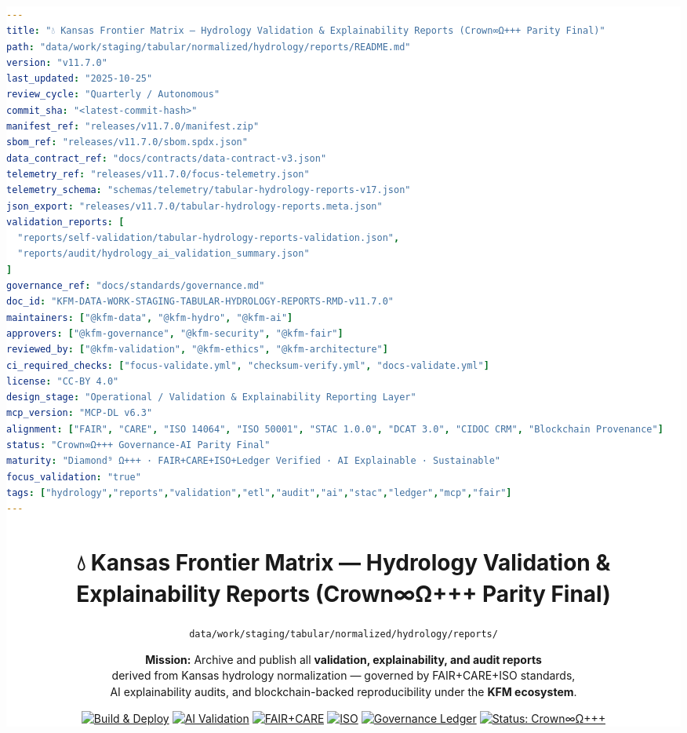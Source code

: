 ```yaml
---
title: "💧 Kansas Frontier Matrix — Hydrology Validation & Explainability Reports (Crown∞Ω+++ Parity Final)"
path: "data/work/staging/tabular/normalized/hydrology/reports/README.md"
version: "v11.7.0"
last_updated: "2025-10-25"
review_cycle: "Quarterly / Autonomous"
commit_sha: "<latest-commit-hash>"
manifest_ref: "releases/v11.7.0/manifest.zip"
sbom_ref: "releases/v11.7.0/sbom.spdx.json"
data_contract_ref: "docs/contracts/data-contract-v3.json"
telemetry_ref: "releases/v11.7.0/focus-telemetry.json"
telemetry_schema: "schemas/telemetry/tabular-hydrology-reports-v17.json"
json_export: "releases/v11.7.0/tabular-hydrology-reports.meta.json"
validation_reports: [
  "reports/self-validation/tabular-hydrology-reports-validation.json",
  "reports/audit/hydrology_ai_validation_summary.json"
]
governance_ref: "docs/standards/governance.md"
doc_id: "KFM-DATA-WORK-STAGING-TABULAR-HYDROLOGY-REPORTS-RMD-v11.7.0"
maintainers: ["@kfm-data", "@kfm-hydro", "@kfm-ai"]
approvers: ["@kfm-governance", "@kfm-security", "@kfm-fair"]
reviewed_by: ["@kfm-validation", "@kfm-ethics", "@kfm-architecture"]
ci_required_checks: ["focus-validate.yml", "checksum-verify.yml", "docs-validate.yml"]
license: "CC-BY 4.0"
design_stage: "Operational / Validation & Explainability Reporting Layer"
mcp_version: "MCP-DL v6.3"
alignment: ["FAIR", "CARE", "ISO 14064", "ISO 50001", "STAC 1.0.0", "DCAT 3.0", "CIDOC CRM", "Blockchain Provenance"]
status: "Crown∞Ω+++ Governance-AI Parity Final"
maturity: "Diamond⁹ Ω+++ · FAIR+CARE+ISO+Ledger Verified · AI Explainable · Sustainable"
focus_validation: "true"
tags: ["hydrology","reports","validation","etl","audit","ai","stac","ledger","mcp","fair"]
---
```


<div align="center">

# 💧 Kansas Frontier Matrix — **Hydrology Validation & Explainability Reports (Crown∞Ω+++ Parity Final)**  
`data/work/staging/tabular/normalized/hydrology/reports/`

**Mission:** Archive and publish all **validation, explainability, and audit reports**  
derived from Kansas hydrology normalization — governed by FAIR+CARE+ISO standards,  
AI explainability audits, and blockchain-backed reproducibility under the **KFM ecosystem**.

[![Build & Deploy](https://github.com/bartytime4life/Kansas-Frontier-Matrix/actions/workflows/site.yml/badge.svg)](../../../../../../../.github/workflows/site.yml)
[![AI Validation](https://github.com/bartytime4life/Kansas-Frontier-Matrix/actions/workflows/focus-validate.yml/badge.svg)]()
[![FAIR+CARE](https://img.shields.io/badge/FAIR%20%2B%20CARE-Reports%20Certified-green)]()
[![ISO](https://img.shields.io/badge/ISO%2014064%20·%2050001-Sustainable%20Verified-bluegreen)]()
[![Governance Ledger](https://img.shields.io/badge/Ledger-Immutable%20Chain-gold)]()
[![Status: Crown∞Ω+++](https://img.shields.io/badge/Status-Crown%E2%88%9E%20%CE%A9%2B%2B%2B%20Parity%20Final-brightgreen)]()
